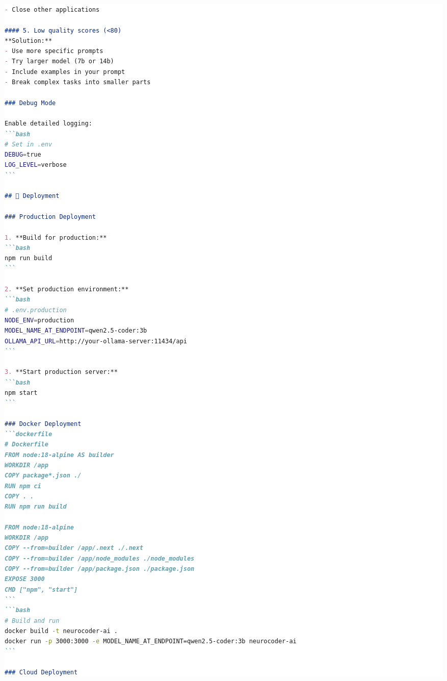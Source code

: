 ````markdown
- Close other applications

#### 5. Low quality scores (<80)
**Solution:**
- Use more specific prompts
- Try larger model (7b or 14b)
- Include examples in your prompt
- Break complex tasks into smaller parts

### Debug Mode

Enable detailed logging:
```bash
# Set in .env
DEBUG=true
LOG_LEVEL=verbose
```

## 🚀 Deployment

### Production Deployment

1. **Build for production:**
```bash
npm run build
```

2. **Set production environment:**
```bash
# .env.production
NODE_ENV=production
MODEL_NAME_AT_ENDPOINT=qwen2.5-coder:3b
OLLAMA_API_URL=http://your-ollama-server:11434/api
```

3. **Start production server:**
```bash
npm start
```

### Docker Deployment
```dockerfile
# Dockerfile
FROM node:18-alpine AS builder
WORKDIR /app
COPY package*.json ./
RUN npm ci
COPY . .
RUN npm run build

FROM node:18-alpine
WORKDIR /app
COPY --from=builder /app/.next ./.next
COPY --from=builder /app/node_modules ./node_modules
COPY --from=builder /app/package.json ./package.json
EXPOSE 3000
CMD ["npm", "start"]
```
```bash
# Build and run
docker build -t neurocoder-ai .
docker run -p 3000:3000 -e MODEL_NAME_AT_ENDPOINT=qwen2.5-coder:3b neurocoder-ai
```

### Cloud Deployment
````